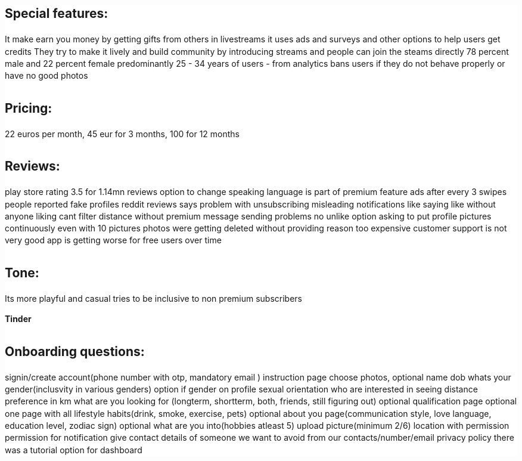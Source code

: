Special features:
---
It make earn you money by getting gifts from others in livestreams
it uses ads and surveys and other options to help users get credits
They try to make it lively and build community by introducing streams and people can join the steams directly 
78 percent male and 22 percent female
predominantly 25 - 34 years of users - from analytics
bans users if they do not behave properly or have no good photos



Pricing:
---
22 euros per month, 45 eur for 3 months, 100 for 12 months

Reviews:
---
play store rating 3.5 for 1.14mn reviews
option to change speaking language is part of premium feature
ads after every 3 swipes
people reported fake profiles 
reddit reviews says problem with unsubscribing
misleading notifications like saying like without anyone liking
cant filter distance without premium
message sending problems
no unlike option
asking to put profile pictures continuously even with 10 pictures
photos were getting deleted without providing reason
too expensive
customer support is not very good
app is getting worse for free users over time


Tone:
---
Its more playful and casual tries to be inclusive to non premium subscribers






**Tinder**

Onboarding questions:
---
signin/create account(phone number with otp, mandatory email )
instruction page
choose photos, optional
name
dob
whats your gender(inclusvity in various genders) option if gender on profile
sexual orientation
who are interested in seeing
distance preference in km
what are you looking for (longterm, shortterm, both, friends, still figuring out)
optional qualification page
optional one page with all lifestyle habits(drink, smoke, exercise, pets) 
optional about you page(communication style, love language, education level, zodiac sign)
optional what are you into(hobbies atleast 5)
upload picture(minimum 2/6)
location with permission 
permission for  notification
give contact details of someone we want to avoid from our contacts/number/email
privacy policy
there was a tutorial option for dashboard
